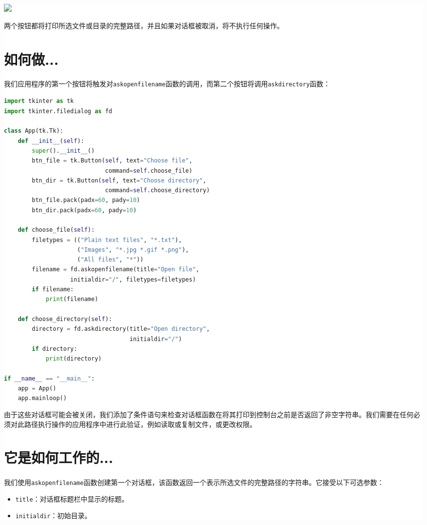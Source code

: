 ![](img/04091bd1-b45c-4a74-8168-0cc0eca082a4.png)

两个按钮都将打印所选文件或目录的完整路径，并且如果对话框被取消，将不执行任何操作。

# 如何做...

我们应用程序的第一个按钮将触发对`askopenfilename`函数的调用，而第二个按钮将调用`askdirectory`函数：

```py
import tkinter as tk
import tkinter.filedialog as fd

class App(tk.Tk):
    def __init__(self):
        super().__init__()
        btn_file = tk.Button(self, text="Choose file",
                             command=self.choose_file)
        btn_dir = tk.Button(self, text="Choose directory",
                             command=self.choose_directory)
        btn_file.pack(padx=60, pady=10)
        btn_dir.pack(padx=60, pady=10)

    def choose_file(self):
        filetypes = (("Plain text files", "*.txt"),
                     ("Images", "*.jpg *.gif *.png"),
                     ("All files", "*"))
        filename = fd.askopenfilename(title="Open file", 
                   initialdir="/", filetypes=filetypes)
        if filename:
            print(filename)

    def choose_directory(self):
        directory = fd.askdirectory(title="Open directory", 
                                    initialdir="/")
        if directory:
            print(directory)

if __name__ == "__main__":
    app = App()
    app.mainloop()
```

由于这些对话框可能会被关闭，我们添加了条件语句来检查对话框函数在将其打印到控制台之前是否返回了非空字符串。我们需要在任何必须对此路径执行操作的应用程序中进行此验证，例如读取或复制文件，或更改权限。

# 它是如何工作的...

我们使用`askopenfilename`函数创建第一个对话框，该函数返回一个表示所选文件的完整路径的字符串。它接受以下可选参数：

+   `title`：对话框标题栏中显示的标题。

+   `initialdir`：初始目录。
